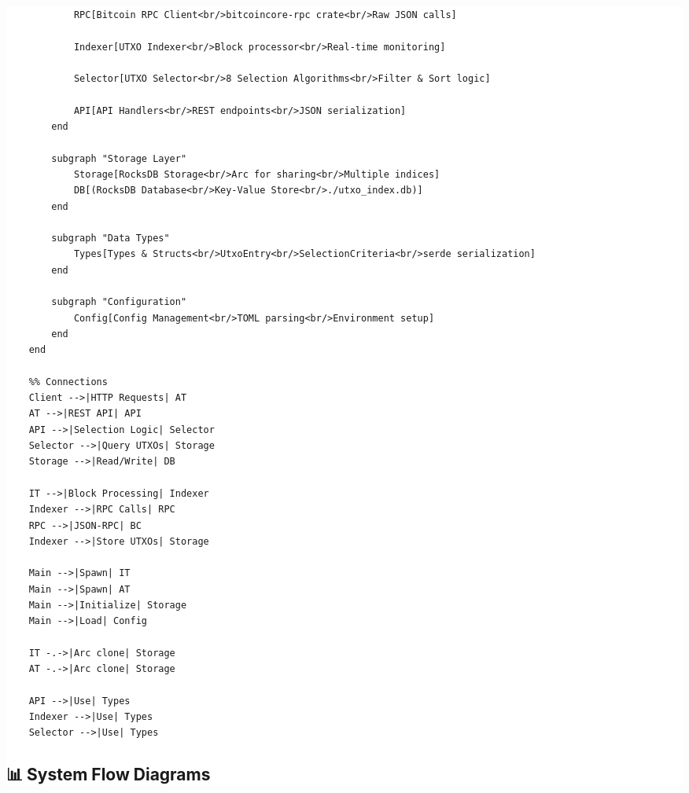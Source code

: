 ```mermaid
            RPC[Bitcoin RPC Client<br/>bitcoincore-rpc crate<br/>Raw JSON calls]

            Indexer[UTXO Indexer<br/>Block processor<br/>Real-time monitoring]

            Selector[UTXO Selector<br/>8 Selection Algorithms<br/>Filter & Sort logic]

            API[API Handlers<br/>REST endpoints<br/>JSON serialization]
        end

        subgraph "Storage Layer"
            Storage[RocksDB Storage<br/>Arc for sharing<br/>Multiple indices]
            DB[(RocksDB Database<br/>Key-Value Store<br/>./utxo_index.db)]
        end

        subgraph "Data Types"
            Types[Types & Structs<br/>UtxoEntry<br/>SelectionCriteria<br/>serde serialization]
        end

        subgraph "Configuration"
            Config[Config Management<br/>TOML parsing<br/>Environment setup]
        end
    end

    %% Connections
    Client -->|HTTP Requests| AT
    AT -->|REST API| API
    API -->|Selection Logic| Selector
    Selector -->|Query UTXOs| Storage
    Storage -->|Read/Write| DB

    IT -->|Block Processing| Indexer
    Indexer -->|RPC Calls| RPC
    RPC -->|JSON-RPC| BC
    Indexer -->|Store UTXOs| Storage

    Main -->|Spawn| IT
    Main -->|Spawn| AT
    Main -->|Initialize| Storage
    Main -->|Load| Config

    IT -.->|Arc clone| Storage
    AT -.->|Arc clone| Storage

    API -->|Use| Types
    Indexer -->|Use| Types
    Selector -->|Use| Types
```

## 📊 System Flow Diagrams
